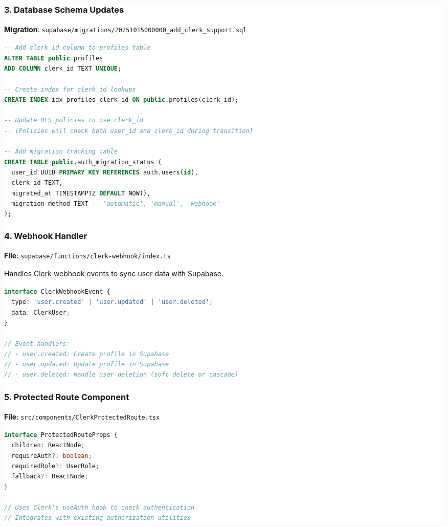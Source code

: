 ### 3. Database Schema Updates

**Migration**: `supabase/migrations/20251015000000_add_clerk_support.sql`

```sql
-- Add clerk_id column to profiles table
ALTER TABLE public.profiles 
ADD COLUMN clerk_id TEXT UNIQUE;

-- Create index for clerk_id lookups
CREATE INDEX idx_profiles_clerk_id ON public.profiles(clerk_id);

-- Update RLS policies to use clerk_id
-- (Policies will check both user_id and clerk_id during transition)

-- Add migration tracking table
CREATE TABLE public.auth_migration_status (
  user_id UUID PRIMARY KEY REFERENCES auth.users(id),
  clerk_id TEXT,
  migrated_at TIMESTAMPTZ DEFAULT NOW(),
  migration_method TEXT -- 'automatic', 'manual', 'webhook'
);
```

### 4. Webhook Handler

**File**: `supabase/functions/clerk-webhook/index.ts`

Handles Clerk webhook events to sync user data with Supabase.

```typescript
interface ClerkWebhookEvent {
  type: 'user.created' | 'user.updated' | 'user.deleted';
  data: ClerkUser;
}

// Event handlers:
// - user.created: Create profile in Supabase
// - user.updated: Update profile in Supabase
// - user.deleted: Handle user deletion (soft delete or cascade)
```

### 5. Protected Route Component

**File**: `src/components/ClerkProtectedRoute.tsx`

```typescript
interface ProtectedRouteProps {
  children: ReactNode;
  requireAuth?: boolean;
  requiredRole?: UserRole;
  fallback?: ReactNode;
}

// Uses Clerk's useAuth hook to check authentication
// Integrates with existing authorization utilities
```

